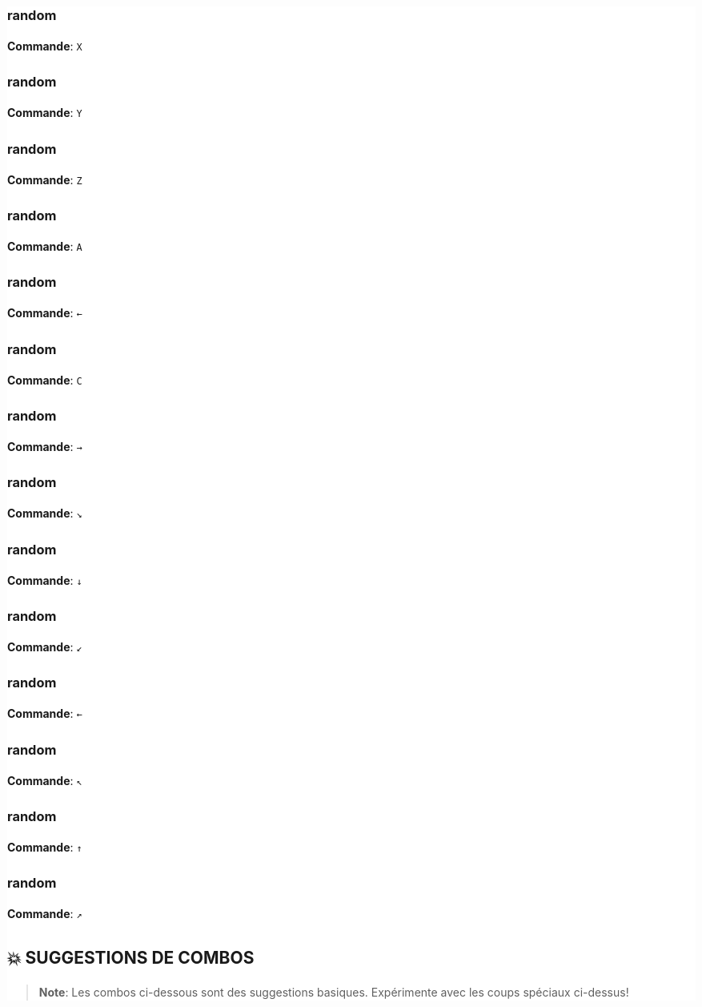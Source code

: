 ### random
**Commande**: `X`

### random
**Commande**: `Y`

### random
**Commande**: `Z`

### random
**Commande**: `A`

### random
**Commande**: `←`

### random
**Commande**: `C`

### random
**Commande**: `→`

### random
**Commande**: `↘`

### random
**Commande**: `↓`

### random
**Commande**: `↙`

### random
**Commande**: `←`

### random
**Commande**: `↖`

### random
**Commande**: `↑`

### random
**Commande**: `↗`


## 💥 SUGGESTIONS DE COMBOS

> **Note**: Les combos ci-dessous sont des suggestions basiques. Expérimente avec les coups spéciaux ci-dessus!
